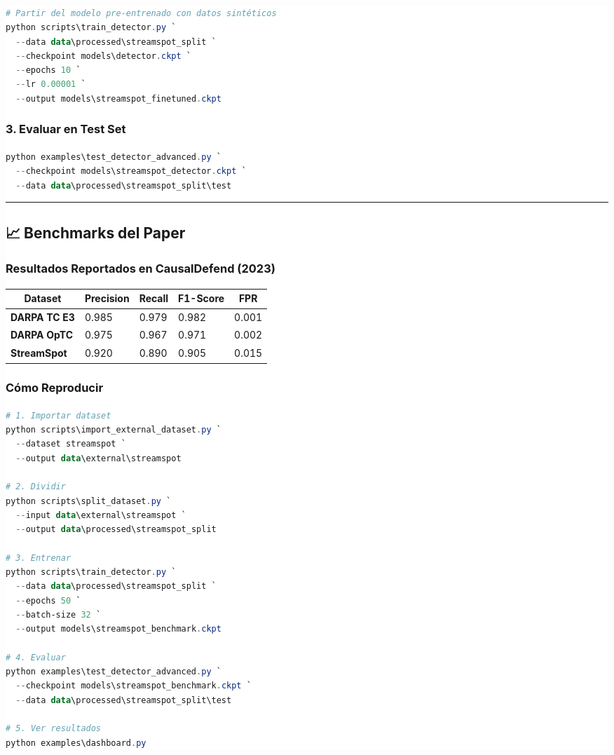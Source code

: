```powershell
# Partir del modelo pre-entrenado con datos sintéticos
python scripts\train_detector.py `
  --data data\processed\streamspot_split `
  --checkpoint models\detector.ckpt `
  --epochs 10 `
  --lr 0.00001 `
  --output models\streamspot_finetuned.ckpt
```

### 3. Evaluar en Test Set

```powershell
python examples\test_detector_advanced.py `
  --checkpoint models\streamspot_detector.ckpt `
  --data data\processed\streamspot_split\test
```

---

## 📈 Benchmarks del Paper

### Resultados Reportados en CausalDefend (2023)

| Dataset | Precision | Recall | F1-Score | FPR |
|---------|-----------|--------|----------|-----|
| **DARPA TC E3** | 0.985 | 0.979 | 0.982 | 0.001 |
| **DARPA OpTC** | 0.975 | 0.967 | 0.971 | 0.002 |
| **StreamSpot** | 0.920 | 0.890 | 0.905 | 0.015 |

### Cómo Reproducir

```powershell
# 1. Importar dataset
python scripts\import_external_dataset.py `
  --dataset streamspot `
  --output data\external\streamspot

# 2. Dividir
python scripts\split_dataset.py `
  --input data\external\streamspot `
  --output data\processed\streamspot_split

# 3. Entrenar
python scripts\train_detector.py `
  --data data\processed\streamspot_split `
  --epochs 50 `
  --batch-size 32 `
  --output models\streamspot_benchmark.ckpt

# 4. Evaluar
python examples\test_detector_advanced.py `
  --checkpoint models\streamspot_benchmark.ckpt `
  --data data\processed\streamspot_split\test

# 5. Ver resultados
python examples\dashboard.py
```

